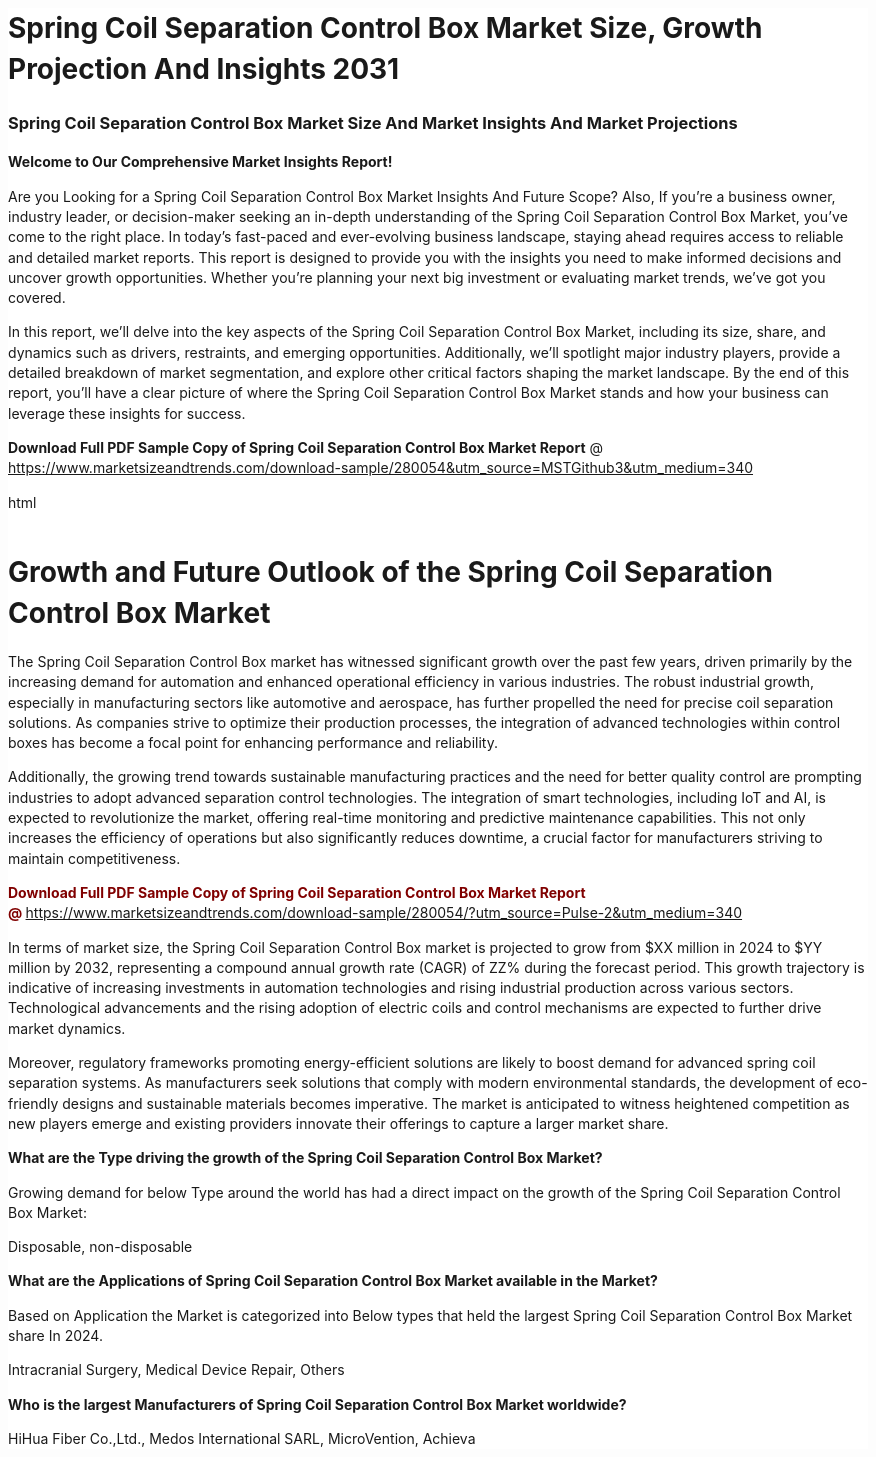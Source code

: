 <H1> Spring Coil Separation Control Box Market Size, Growth Projection And Insights 2031</H1><div class="" data-test-id=""><h3><span class="">Spring Coil Separation Control Box Market Size And Market Insights And Market Projections</span></h3></div><div class="" data-test-id=""><p><strong>Welcome to Our Comprehensive Market Insights Report!</strong></p><p>Are you Looking for a Spring Coil Separation Control Box Market Insights And Future Scope? Also, If you&rsquo;re a business owner, industry leader, or decision-maker seeking an in-depth understanding of the Spring Coil Separation Control Box Market, you&rsquo;ve come to the right place. In today&rsquo;s fast-paced and ever-evolving business landscape, staying ahead requires access to reliable and detailed market reports. This report is designed to provide you with the insights you need to make informed decisions and uncover growth opportunities. Whether you&rsquo;re planning your next big investment or evaluating market trends, we&rsquo;ve got you covered.</p><p>In this report, we&rsquo;ll delve into the key aspects of the Spring Coil Separation Control Box Market, including its size, share, and dynamics such as drivers, restraints, and emerging opportunities. Additionally, we&rsquo;ll spotlight major industry players, provide a detailed breakdown of market segmentation, and explore other critical factors shaping the market landscape. By the end of this report, you&rsquo;ll have a clear picture of where the Spring Coil Separation Control Box Market stands and how your business can leverage these insights for success.</p><p><strong>Download Full PDF Sample Copy of Spring Coil Separation Control Box Market Report</strong> @ <a href="https://www.marketsizeandtrends.com/download-sample/280054&utm_source=MSTGithub3&utm_medium=340" target="_blank">https://www.marketsizeandtrends.com/download-sample/280054&utm_source=MSTGithub3&utm_medium=340</a></p></div><div class="" data-test-id=""><p><span class="">html<!DOCTYPE html><html lang="en"><head> <meta charset="UTF-8"> <meta name="viewport" content="width=device-width, initial-scale=1.0"> <title>Spring Coil Separation Control Box Market Overview</title></head><body> <h1>Growth and Future Outlook of the Spring Coil Separation Control Box Market</h1> <p>The Spring Coil Separation Control Box market has witnessed significant growth over the past few years, driven primarily by the increasing demand for automation and enhanced operational efficiency in various industries. The robust industrial growth, especially in manufacturing sectors like automotive and aerospace, has further propelled the need for precise coil separation solutions. As companies strive to optimize their production processes, the integration of advanced technologies within control boxes has become a focal point for enhancing performance and reliability.</p> <p>Additionally, the growing trend towards sustainable manufacturing practices and the need for better quality control are prompting industries to adopt advanced separation control technologies. The integration of smart technologies, including IoT and AI, is expected to revolutionize the market, offering real-time monitoring and predictive maintenance capabilities. This not only increases the efficiency of operations but also significantly reduces downtime, a crucial factor for manufacturers striving to maintain competitiveness.</p> <p><strong><span style="color: #800000;">Download Full PDF Sample Copy of Spring Coil Separation Control Box Market Report @</span>&nbsp;</strong><a href="https://www.marketsizeandtrends.com/download-sample/280054/?utm_source=Pulse-2&amp;utm_medium=340">https://www.marketsizeandtrends.com/download-sample/280054/?utm_source=Pulse-2&amp;utm_medium=340</a></p> <p>In terms of market size, the Spring Coil Separation Control Box market is projected to grow from $XX million in 2024 to $YY million by 2032, representing a compound annual growth rate (CAGR) of ZZ% during the forecast period. This growth trajectory is indicative of increasing investments in automation technologies and rising industrial production across various sectors. Technological advancements and the rising adoption of electric coils and control mechanisms are expected to further drive market dynamics.</p> <p>Moreover, regulatory frameworks promoting energy-efficient solutions are likely to boost demand for advanced spring coil separation systems. As manufacturers seek solutions that comply with modern environmental standards, the development of eco-friendly designs and sustainable materials becomes imperative. The market is anticipated to witness heightened competition as new players emerge and existing providers innovate their offerings to capture a larger market share.</p></body></html></span></p><p><strong><span class="">What are the&nbsp;Type driving the growth of the Spring Coil Separation Control Box Market?</span></strong></p></div><div class="" data-test-id=""><p><span class="">Growing demand for below Type around the world has had a direct impact on the growth of the Spring Coil Separation Control Box Market:</span></p></div><div class="" data-test-id=""><p>Disposable, non-disposable</p><p><span class=""><strong>What are the&nbsp;Applications&nbsp;of Spring Coil Separation Control Box Market available in the Market?</strong></span></p></div><div class="" data-test-id=""><p><span class="">Based on Application the Market is categorized into Below types that held the largest Spring Coil Separation Control Box Market share In 2024.</span></p></div><div class="" data-test-id=""><p><span class="">Intracranial Surgery, Medical Device Repair, Others</span></p><p><span class=""><strong>Who is the largest Manufacturers of Spring Coil Separation Control Box Market worldwide?</strong></span></p></div><div class="" data-test-id=""><p><span class="">HiHua Fiber Co.,Ltd., Medos International SARL, MicroVention, Achieva
